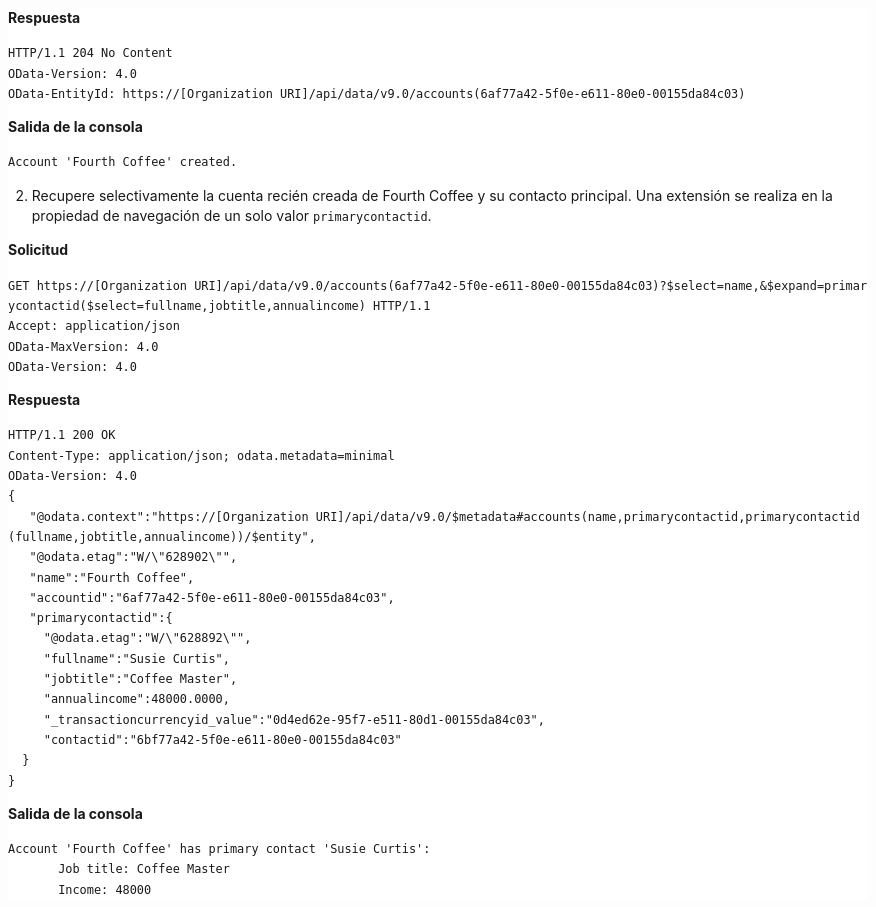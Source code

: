 **Respuesta**  
  
```http    
HTTP/1.1 204 No Content  
OData-Version: 4.0  
OData-EntityId: https://[Organization URI]/api/data/v9.0/accounts(6af77a42-5f0e-e611-80e0-00155da84c03)    
```  
  
**Salida de la consola**  
  
```  
Account 'Fourth Coffee' created.  
```  
  
2.  Recupere selectivamente la cuenta recién creada de Fourth Coffee y su contacto principal.  Una extensión se realiza en la propiedad de navegación de un solo valor `primarycontactid`.  
  
**Solicitud** 
  
```http    
GET https://[Organization URI]/api/data/v9.0/accounts(6af77a42-5f0e-e611-80e0-00155da84c03)?$select=name,&$expand=primarycontactid($select=fullname,jobtitle,annualincome) HTTP/1.1  
Accept: application/json  
OData-MaxVersion: 4.0  
OData-Version: 4.0    
```  
  
**Respuesta**  
  
```http    
HTTP/1.1 200 OK  
Content-Type: application/json; odata.metadata=minimal  
OData-Version: 4.0   
{   
   "@odata.context":"https://[Organization URI]/api/data/v9.0/$metadata#accounts(name,primarycontactid,primarycontactid(fullname,jobtitle,annualincome))/$entity",  
   "@odata.etag":"W/\"628902\"",  
   "name":"Fourth Coffee",  
   "accountid":"6af77a42-5f0e-e611-80e0-00155da84c03",  
   "primarycontactid":{   
     "@odata.etag":"W/\"628892\"",  
     "fullname":"Susie Curtis",  
     "jobtitle":"Coffee Master",  
     "annualincome":48000.0000,  
     "_transactioncurrencyid_value":"0d4ed62e-95f7-e511-80d1-00155da84c03",  
     "contactid":"6bf77a42-5f0e-e611-80e0-00155da84c03"  
  }  
}    
```  
  
**Salida de la consola**  
  
```    
Account 'Fourth Coffee' has primary contact 'Susie Curtis':  
       Job title: Coffee Master  
       Income: 48000    
```  
  